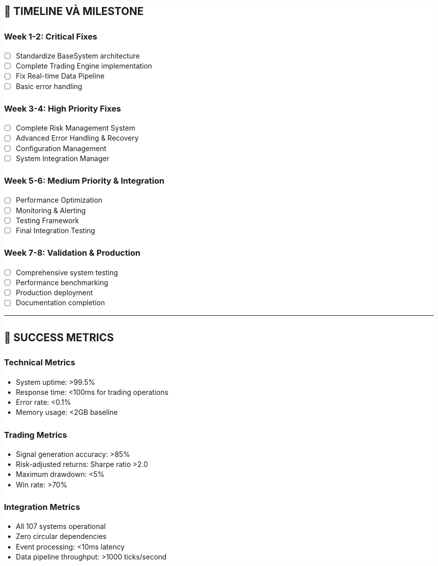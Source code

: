 
## 📅 **TIMELINE VÀ MILESTONE**

### **Week 1-2: Critical Fixes**
- [ ] Standardize BaseSystem architecture
- [ ] Complete Trading Engine implementation
- [ ] Fix Real-time Data Pipeline
- [ ] Basic error handling

### **Week 3-4: High Priority Fixes**
- [ ] Complete Risk Management System
- [ ] Advanced Error Handling & Recovery
- [ ] Configuration Management
- [ ] System Integration Manager

### **Week 5-6: Medium Priority & Integration**
- [ ] Performance Optimization
- [ ] Monitoring & Alerting
- [ ] Testing Framework
- [ ] Final Integration Testing

### **Week 7-8: Validation & Production**
- [ ] Comprehensive system testing
- [ ] Performance benchmarking
- [ ] Production deployment
- [ ] Documentation completion

---

## 🎯 **SUCCESS METRICS**

### **Technical Metrics**
- System uptime: >99.5%
- Response time: <100ms for trading operations
- Error rate: <0.1%
- Memory usage: <2GB baseline

### **Trading Metrics**
- Signal generation accuracy: >85%
- Risk-adjusted returns: Sharpe ratio >2.0
- Maximum drawdown: <5%
- Win rate: >70%

### **Integration Metrics**
- All 107 systems operational
- Zero circular dependencies
- Event processing: <10ms latency
- Data pipeline throughput: >1000 ticks/second 